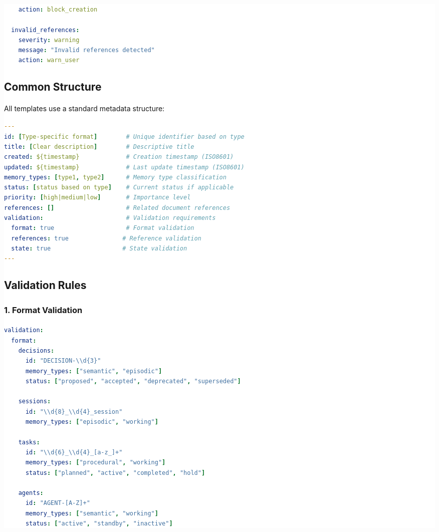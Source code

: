 ```yaml
    action: block_creation
  
  invalid_references:
    severity: warning
    message: "Invalid references detected"
    action: warn_user
```

## Common Structure

All templates use a standard metadata structure:

```yaml
---
id: [Type-specific format]        # Unique identifier based on type
title: [Clear description]        # Descriptive title
created: ${timestamp}             # Creation timestamp (ISO8601)
updated: ${timestamp}             # Last update timestamp (ISO8601)
memory_types: [type1, type2]      # Memory type classification
status: [status based on type]    # Current status if applicable
priority: [high|medium|low]       # Importance level
references: []                    # Related document references
validation:                       # Validation requirements
  format: true                    # Format validation
  references: true               # Reference validation
  state: true                    # State validation
---
```

## Validation Rules

### 1. Format Validation
```yaml
validation:
  format:
    decisions:
      id: "DECISION-\\d{3}"
      memory_types: ["semantic", "episodic"]
      status: ["proposed", "accepted", "deprecated", "superseded"]
    
    sessions:
      id: "\\d{8}_\\d{4}_session"
      memory_types: ["episodic", "working"]
    
    tasks:
      id: "\\d{6}_\\d{4}_[a-z_]+"
      memory_types: ["procedural", "working"]
      status: ["planned", "active", "completed", "hold"]
    
    agents:
      id: "AGENT-[A-Z]+"
      memory_types: ["semantic", "working"]
      status: ["active", "standby", "inactive"]
```
